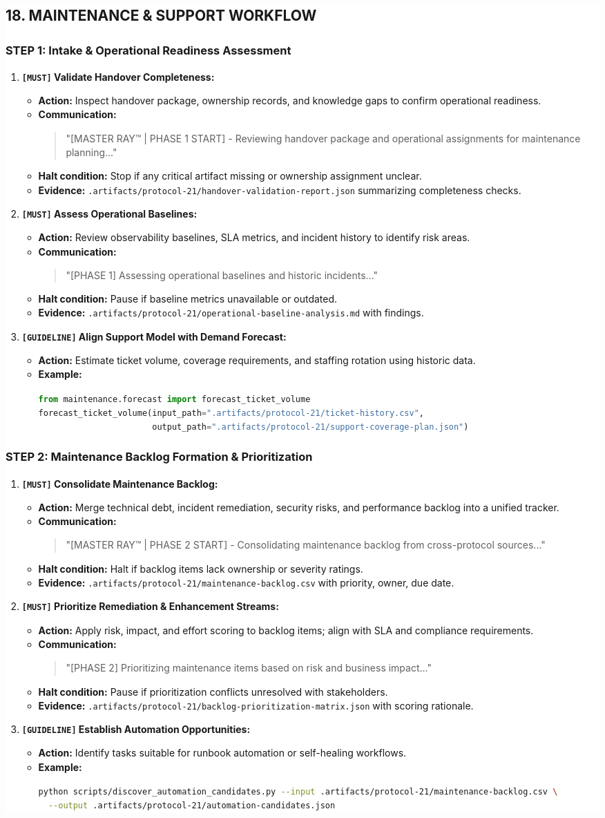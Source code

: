 ## 18. MAINTENANCE & SUPPORT WORKFLOW

### STEP 1: Intake & Operational Readiness Assessment

1. **`[MUST]` Validate Handover Completeness:**
   * **Action:** Inspect handover package, ownership records, and knowledge gaps to confirm operational readiness.
   * **Communication:** 
     > "[MASTER RAY™ | PHASE 1 START] - Reviewing handover package and operational assignments for maintenance planning..."
   * **Halt condition:** Stop if any critical artifact missing or ownership assignment unclear.
   * **Evidence:** `.artifacts/protocol-21/handover-validation-report.json` summarizing completeness checks.

2. **`[MUST]` Assess Operational Baselines:**
   * **Action:** Review observability baselines, SLA metrics, and incident history to identify risk areas.
   * **Communication:** 
     > "[PHASE 1] Assessing operational baselines and historic incidents..."
   * **Halt condition:** Pause if baseline metrics unavailable or outdated.
   * **Evidence:** `.artifacts/protocol-21/operational-baseline-analysis.md` with findings.

3. **`[GUIDELINE]` Align Support Model with Demand Forecast:**
   * **Action:** Estimate ticket volume, coverage requirements, and staffing rotation using historic data.
   * **Example:**
     ```python
     from maintenance.forecast import forecast_ticket_volume
     forecast_ticket_volume(input_path=".artifacts/protocol-21/ticket-history.csv",
                            output_path=".artifacts/protocol-21/support-coverage-plan.json")
     ```

### STEP 2: Maintenance Backlog Formation & Prioritization

1. **`[MUST]` Consolidate Maintenance Backlog:**
   * **Action:** Merge technical debt, incident remediation, security risks, and performance backlog into a unified tracker.
   * **Communication:** 
     > "[MASTER RAY™ | PHASE 2 START] - Consolidating maintenance backlog from cross-protocol sources..."
   * **Halt condition:** Halt if backlog items lack ownership or severity ratings.
   * **Evidence:** `.artifacts/protocol-21/maintenance-backlog.csv` with priority, owner, due date.

2. **`[MUST]` Prioritize Remediation & Enhancement Streams:**
   * **Action:** Apply risk, impact, and effort scoring to backlog items; align with SLA and compliance requirements.
   * **Communication:** 
     > "[PHASE 2] Prioritizing maintenance items based on risk and business impact..."
   * **Halt condition:** Pause if prioritization conflicts unresolved with stakeholders.
   * **Evidence:** `.artifacts/protocol-21/backlog-prioritization-matrix.json` with scoring rationale.

3. **`[GUIDELINE]` Establish Automation Opportunities:**
   * **Action:** Identify tasks suitable for runbook automation or self-healing workflows.
   * **Example:**
     ```bash
     python scripts/discover_automation_candidates.py --input .artifacts/protocol-21/maintenance-backlog.csv \
       --output .artifacts/protocol-21/automation-candidates.json
     ```
